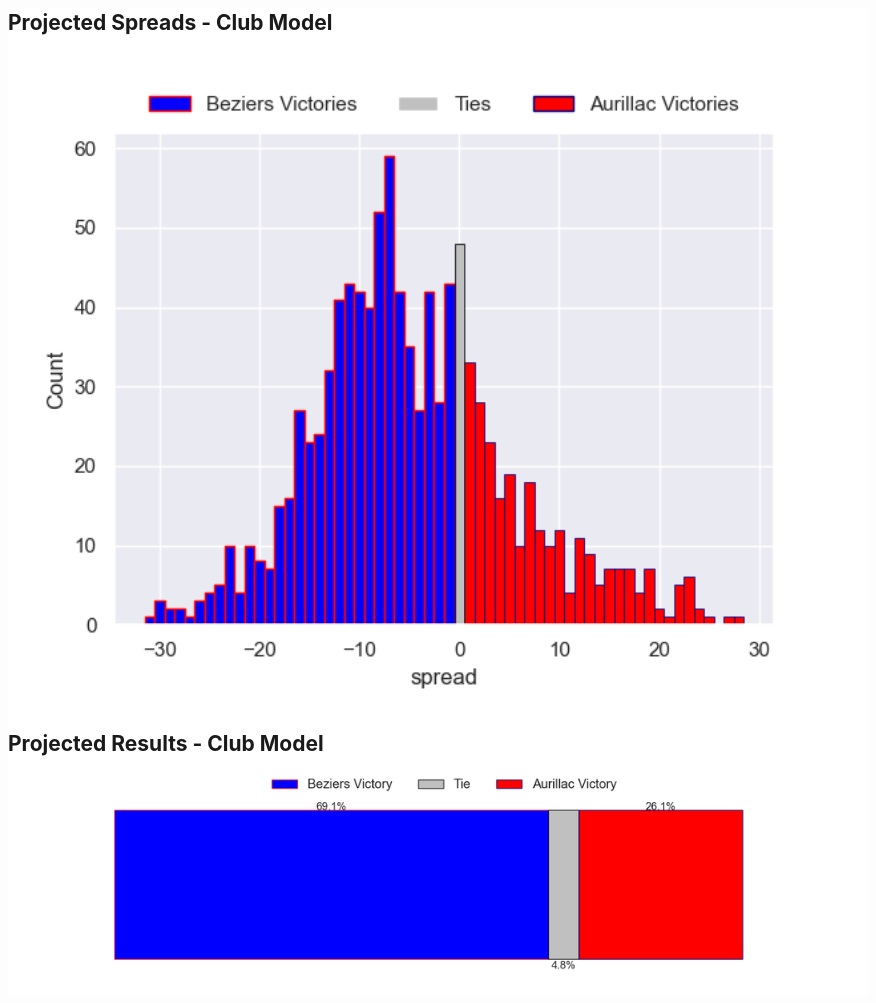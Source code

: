 ## Projected Spreads - Club Model


<p float="left">
<img src="../comp_files/plots/2026-01-15-Beziers_V_Aurillac_spreads.png" width="99%" />
</p>

## Projected Results - Club Model


<p float="left">
<img src="../comp_files/plots/2026-01-15-Beziers_V_Aurillac_resultbar.png" width="99%" />
</p>
